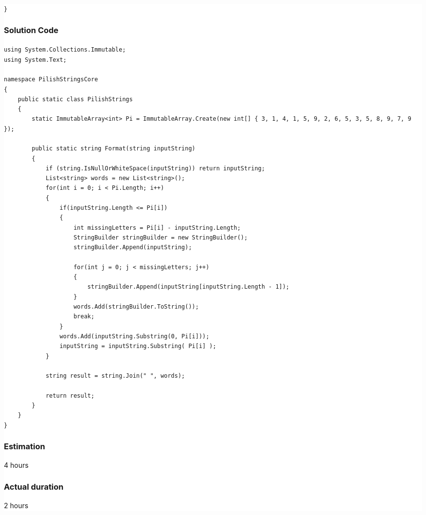 ```
}
```

### Solution Code

```
using System.Collections.Immutable;
using System.Text;

namespace PilishStringsCore
{
    public static class PilishStrings
    {
        static ImmutableArray<int> Pi = ImmutableArray.Create(new int[] { 3, 1, 4, 1, 5, 9, 2, 6, 5, 3, 5, 8, 9, 7, 9 });

        public static string Format(string inputString)
        {
            if (string.IsNullOrWhiteSpace(inputString)) return inputString;
            List<string> words = new List<string>();
            for(int i = 0; i < Pi.Length; i++)
            {
                if(inputString.Length <= Pi[i])
                {
                    int missingLetters = Pi[i] - inputString.Length;
                    StringBuilder stringBuilder = new StringBuilder();
                    stringBuilder.Append(inputString);

                    for(int j = 0; j < missingLetters; j++)
                    {
                        stringBuilder.Append(inputString[inputString.Length - 1]);
                    }
                    words.Add(stringBuilder.ToString());
                    break;
                }
                words.Add(inputString.Substring(0, Pi[i]));
                inputString = inputString.Substring( Pi[i] );
            }

            string result = string.Join(" ", words);

            return result;
        }
    }
}
```

### Estimation
4 hours

### Actual duration
2 hours